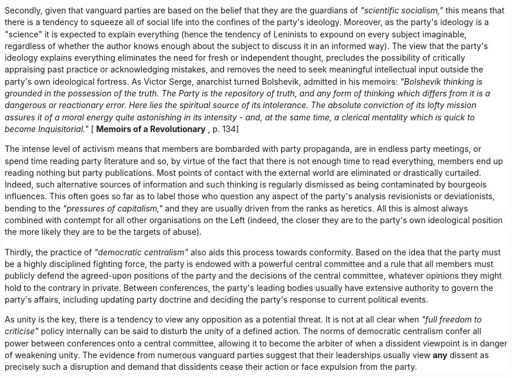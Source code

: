 Secondly, given that vanguard parties are based on the belief that they are
the guardians of _"scientific socialism,"_ this means that there is a tendency
to squeeze all of social life into the confines of the party's ideology.
Moreover, as the party's ideology is a "science" it is expected to explain
everything (hence the tendency of Leninists to expound on every subject
imaginable, regardless of whether the author knows enough about the subject to
discuss it in an informed way). The view that the party's ideology explains
everything eliminates the need for fresh or independent thought, precludes the
possibility of critically appraising past practice or acknowledging mistakes,
and removes the need to seek meaningful intellectual input outside the party's
own ideological fortress. As Victor Serge, anarchist turned Bolshevik,
admitted in his memoirs: _"Bolshevik thinking is grounded in the possession of
the truth. The Party is the repository of truth, and any form of thinking
which differs from it is a dangerous or reactionary error. Here lies the
spiritual source of its intolerance. The absolute conviction of its lofty
mission assures it of a moral energy quite astonishing in its intensity - and,
at the same time, a clerical mentality which is quick to become
Inquisitorial."_ [ **Memoirs of a Revolutionary** , p. 134]

The intense level of activism means that members are bombarded with party
propaganda, are in endless party meetings, or spend time reading party
literature and so, by virtue of the fact that there is not enough time to read
everything, members end up reading nothing but party publications. Most points
of contact with the external world are eliminated or drastically curtailed.
Indeed, such alternative sources of information and such thinking is regularly
dismissed as being contaminated by bourgeois influences. This often goes so
far as to label those who question any aspect of the party's analysis
revisionists or deviationists, bending to the _"pressures of capitalism,"_ and
they are usually driven from the ranks as heretics. All this is almost always
combined with contempt for all other organisations on the Left (indeed, the
closer they are to the party's own ideological position the more likely they
are to be the targets of abuse).

Thirdly, the practice of _"democratic centralism"_ also aids this process
towards conformity. Based on the idea that the party must be a highly
disciplined fighting force, the party is endowed with a powerful central
committee and a rule that all members must publicly defend the agreed-upon
positions of the party and the decisions of the central committee, whatever
opinions they might hold to the contrary in private. Between conferences, the
party's leading bodies usually have extensive authority to govern the party's
affairs, including updating party doctrine and deciding the party's response
to current political events.

As unity is the key, there is a tendency to view any opposition as a potential
threat. It is not at all clear when _"full freedom to criticise"_ policy
internally can be said to disturb the unity of a defined action. The norms of
democratic centralism confer all power between conferences onto a central
committee, allowing it to become the arbiter of when a dissident viewpoint is
in danger of weakening unity. The evidence from numerous vanguard parties
suggest that their leaderships usually view **any** dissent as precisely such
a disruption and demand that dissidents cease their action or face expulsion
from the party.
